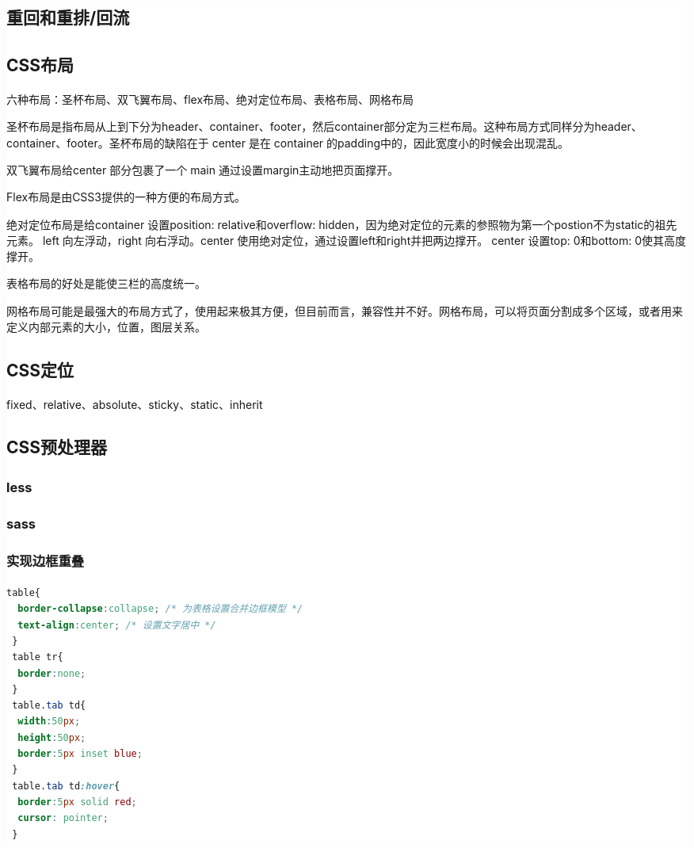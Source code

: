 
## 重回和重排/回流



## CSS布局

六种布局：圣杯布局、双飞翼布局、flex布局、绝对定位布局、表格布局、网格布局

圣杯布局是指布局从上到下分为header、container、footer，然后container部分定为三栏布局。这种布局方式同样分为header、container、footer。圣杯布局的缺陷在于 center 是在 container 的padding中的，因此宽度小的时候会出现混乱。

双飞翼布局给center 部分包裹了一个 main 通过设置margin主动地把页面撑开。

Flex布局是由CSS3提供的一种方便的布局方式。

绝对定位布局是给container 设置position: relative和overflow: hidden，因为绝对定位的元素的参照物为第一个postion不为static的祖先元素。 left 向左浮动，right 向右浮动。center 使用绝对定位，通过设置left和right并把两边撑开。 center 设置top: 0和bottom: 0使其高度撑开。

表格布局的好处是能使三栏的高度统一。

网格布局可能是最强大的布局方式了，使用起来极其方便，但目前而言，兼容性并不好。网格布局，可以将页面分割成多个区域，或者用来定义内部元素的大小，位置，图层关系。

## CSS定位

fixed、relative、absolute、sticky、static、inherit



## CSS预处理器

### less

### sass



### 实现边框重叠

```css
table{
  border-collapse:collapse; /* 为表格设置合并边框模型 */
  text-align:center; /* 设置文字居中 */
 } 
 table tr{
  border:none;
 } 
 table.tab td{
  width:50px;
  height:50px;
  border:5px inset blue;
 } 
 table.tab td:hover{
  border:5px solid red;
  cursor: pointer;
 }
```




